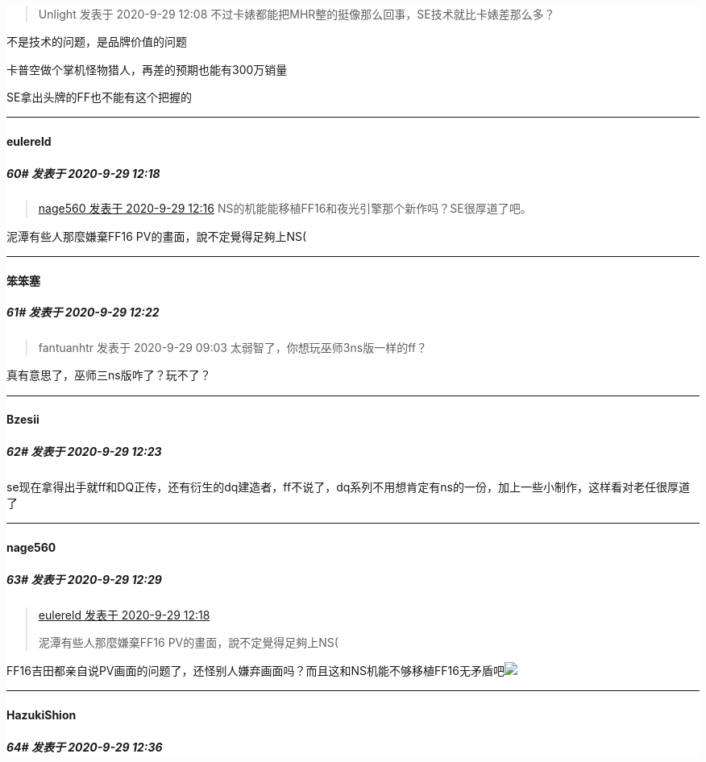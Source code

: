 
<blockquote>Unlight 发表于 2020-9-29 12:08
不过卡婊都能把MHR整的挺像那么回事，SE技术就比卡婊差那么多？</blockquote>
不是技术的问题，是品牌价值的问题

卡普空做个掌机怪物猎人，再差的预期也能有300万销量

SE拿出头牌的FF也不能有这个把握的


-----

####  eulereld  
##### 60#       发表于 2020-9-29 12:18


<blockquote><a href="httphttps://bbs.saraba1st.com/2b/forum.php?mod=redirect&amp;goto=findpost&amp;pid=48894269&amp;ptid=1962435" target="_blank">nage560 发表于 2020-9-29 12:16</a>
NS的机能能移植FF16和夜光引擎那个新作吗？SE很厚道了吧。</blockquote>
泥潭有些人那麼嫌棄FF16 PV的畫面，說不定覺得足夠上NS(


-----

####  笨笨塞  
##### 61#       发表于 2020-9-29 12:22


<blockquote>fantuanhtr 发表于 2020-9-29 09:03
太弱智了，你想玩巫师3ns版一样的ff？</blockquote>
真有意思了，巫师三ns版咋了？玩不了？


-----

####  Bzesii  
##### 62#       发表于 2020-9-29 12:23


se现在拿得出手就ff和DQ正传，还有衍生的dq建造者，ff不说了，dq系列不用想肯定有ns的一份，加上一些小制作，这样看对老任很厚道了


-----

####  nage560  
##### 63#       发表于 2020-9-29 12:29


<blockquote><a href="httphttps://bbs.saraba1st.com/2b/forum.php?mod=redirect&amp;goto=findpost&amp;pid=48894294&amp;ptid=1962435" target="_blank">eulereld 发表于 2020-9-29 12:18</a>

泥潭有些人那麼嫌棄FF16 PV的畫面，說不定覺得足夠上NS(</blockquote>
FF16吉田都亲自说PV画面的问题了，还怪别人嫌弃画面吗？而且这和NS机能不够移植FF16无矛盾吧<img src="https://static.saraba1st.com/image/smiley/face2017/192.png" referrerpolicy="no-referrer">


-----

####  HazukiShion  
##### 64#       发表于 2020-9-29 12:36

